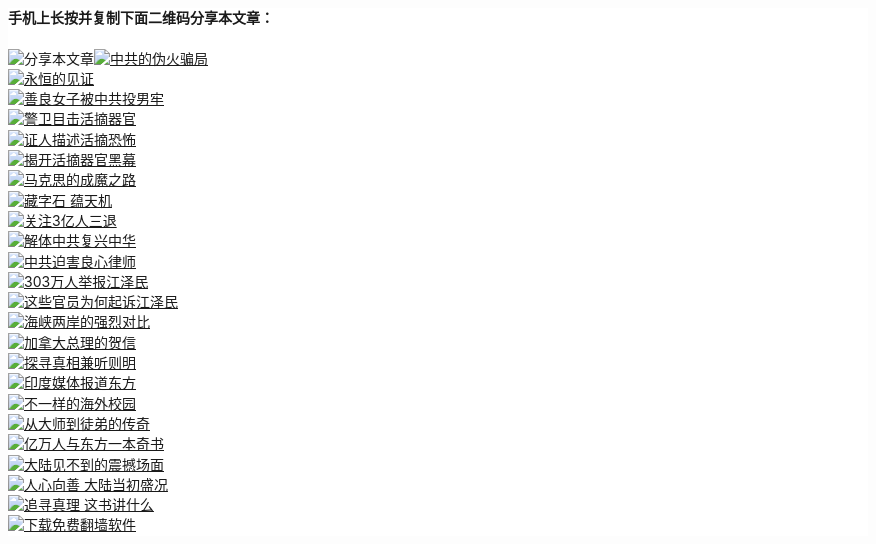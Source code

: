 <strong>手机上长按并复制下面二维码分享本文章：</strong><br><br><img src="http://d1p1.ip.zn2.us/v.php?action=qrcode&url=/gb/19/7/12/n11381871.md%231" title="分享本文章"></td><td VALIGN=TOP><a href="/gb/16/1/21/n4622075.md?dfh#1" target="_blank"><img src="https://raw.githubusercontent.com/jbnpp2467/djy/master/gb/300/wei-f1.jpg" title="中共的伪火骗局"  alt="中共的伪火骗局"></a><br><a href="https://github.com/jbnpp2467/www/blob/master/README.md?dfh#9" target="_blank"><img src="https://raw.githubusercontent.com/jbnpp2467/djy/master/gb/300/yong-h.jpg" title="永恒的见证"  alt="永恒的见证"></a><br><a href="/gb/13/9/29/n3974789.md?dfh#1" target="_blank"><img src="https://raw.githubusercontent.com/jbnpp2467/djy/master/gb/300/shang-lnz.jpg" title="善良女子被中共投男牢"  alt="善良女子被中共投男牢"></a><br><a href="/gb/16/3/16/n4663449.md?dfh#1" target="_blank"><img src="https://raw.githubusercontent.com/jbnpp2467/djy/master/gb/300/huo-z3.jpg" title="警卫目击活摘器官"  alt="警卫目击活摘器官"></a><br><a href="/gb/16/8/7/n8177641.md?dfh#1" target="_blank"><img src="https://raw.githubusercontent.com/jbnpp2467/djy/master/gb/300/huo-z4.jpg" title="证人描述活摘恐怖"  alt="证人描述活摘恐怖"></a><br><a href="/gb/10/4/19/n2881569.md?dfh#1" target="_blank"><img src="https://raw.githubusercontent.com/jbnpp2467/djy/master/gb/300/huo-z1.jpg" title="揭开活摘器官黑幕"  alt="揭开活摘器官黑幕"></a><br><a href="/gb/10/11/7/n3077476.md?dfh#1" target="_blank"><img src="https://raw.githubusercontent.com/jbnpp2467/djy/master/gb/300/ma-ks.jpg" title="马克思的成魔之路"  alt="马克思的成魔之路"></a><br><a href="/gb/14/6/9/n4173977.md?dfh#1" target="_blank"><img src="https://raw.githubusercontent.com/jbnpp2467/djy/master/gb/300/chang-zs.jpg" title="藏字石 蕴天机"  alt="藏字石 蕴天机"></a><br><a href="/gb/18/5/10/n10381511.md?dfh#1" target="_blank"><img src="https://raw.githubusercontent.com/jbnpp2467/djy/master/gb/300/st1.jpg" title="关注3亿人三退"  alt="关注3亿人三退"></a><br><a href="/gb/18/3/21/n10237682.md?dfh#1" target="_blank"><img src="https://raw.githubusercontent.com/jbnpp2467/djy/master/gb/300/jie-t.jpg" title="解体中共复兴中华"  alt="解体中共复兴中华"></a><br><a href="/gb/9/2/9/n2422991.md?dfh#1" target="_blank"><img src="https://raw.githubusercontent.com/jbnpp2467/djy/master/gb/300/gao-zs.jpg" title="中共迫害良心律师"  alt="中共迫害良心律师"></a><br><a href="/gb/18/12/9/n10900044.md?dfh#1" target="_blank"><img src="https://raw.githubusercontent.com/jbnpp2467/djy/master/gb/300/sj1.jpg" title="303万人举报江泽民"  alt="303万人举报江泽民"></a><br><a href="/gb/18/8/28/n10672014.md?dfh#1" target="_blank"><img src="https://raw.githubusercontent.com/jbnpp2467/djy/master/gb/300/sj2.jpg" title="这些官员为何起诉江泽民"  alt="这些官员为何起诉江泽民"></a><br><a href="/gb/8/12/18/n2367165.md?dfh#1" target="_blank"><img src="https://raw.githubusercontent.com/jbnpp2467/djy/master/gb/300/liangan.jpg" title="海峡两岸的强烈对比"  alt="海峡两岸的强烈对比"></a><br><a href="/gb/15/12/10/n4593139.md?dfh#1" target="_blank"><img src="https://raw.githubusercontent.com/jbnpp2467/djy/master/gb/300/jia-ndzl.jpg" title="加拿大总理的贺信"  alt="加拿大总理的贺信"></a><br><a href="/gb/11/6/17/n3289382.md?dfh#1" target="_blank"><img src="https://raw.githubusercontent.com/jbnpp2467/djy/master/gb/300/xiao-wd.jpg" title="探寻真相兼听则明"  alt="探寻真相兼听则明"></a><br><a href="/gb/18/10/27/n10812623.md?dfh#1" target="_blank"><img src="https://raw.githubusercontent.com/jbnpp2467/djy/master/gb/300/yindu.jpg" title="印度媒体报道东方"  alt="印度媒体报道东方"></a><br><a href="/gb/18/6/9/n10469652.md?dfh#1" target="_blank"><img src="https://raw.githubusercontent.com/jbnpp2467/djy/master/gb/300/xie-j.jpg" title="不一样的海外校园"  alt="不一样的海外校园"></a><br><a href="/gb/7/4/5/n1669415.md?dfh#1" target="_blank"><img src="https://raw.githubusercontent.com/jbnpp2467/djy/master/gb/300/li-up.jpg" title="从大师到徒弟的传奇"  alt="从大师到徒弟的传奇"></a><br><a href="/gb/17/5/26/n9191512.md?dfh#1" target="_blank"><img src="https://raw.githubusercontent.com/jbnpp2467/djy/master/gb/300/zfl2.jpg" title="亿万人与东方一本奇书"  alt="亿万人与东方一本奇书"></a><br><a href="/gb/13/11/27/n4020290.md?dfh#1" target="_blank"><img src="https://raw.githubusercontent.com/jbnpp2467/djy/master/gb/300/zhen-h.jpg" title="大陆见不到的震撼场面"  alt="大陆见不到的震撼场面"></a><br><a href="/gb/15/7/17/n4482910.md?dfh#1" target="_blank"><img src="https://raw.githubusercontent.com/jbnpp2467/djy/master/gb/300/dalu-sk.jpg" title="人心向善 大陆当初盛况"  alt="人心向善 大陆当初盛况"></a><br><a href="/gb/19/1/5/n10955468.md?dfh#1" target="_blank"><img src="https://raw.githubusercontent.com/jbnpp2467/djy/master/gb/300/zfl1.jpg" title="追寻真理 这书讲什么"  alt="追寻真理 这书讲什么"></a><br><a href="https://github.com/bannedbook/fanqiang/wiki" target="_blank"><img src="https://raw.githubusercontent.com/jbnpp2467/djy/master/gb/300/fq1.jpg" title="下载免费翻墙软件"  alt="下载免费翻墙软件"></a><br></td></tr></table>
